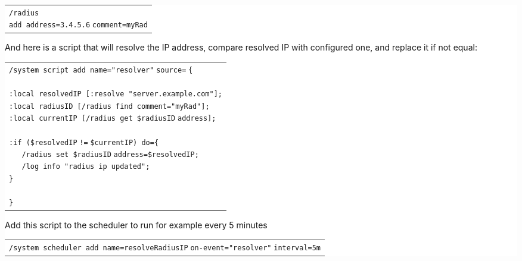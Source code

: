 <table border="0" cellpadding="0" cellspacing="0"><tbody><tr><td class="code"><div class="container" title="Hint: double-click to select code"><div class="line number1 index0 alt2" data-bidi-marker="true"><code class="ros constants">/radius</code></div><div class="line number2 index1 alt1" data-bidi-marker="true"><code class="ros functions">add </code><code class="ros value">address</code><code class="ros plain">=3.4.5.6</code> <code class="ros value">comment</code><code class="ros plain">=myRad</code></div></div></td></tr></tbody></table>

  

And here is a script that will resolve the IP address, compare resolved IP with configured one, and replace it if not equal:

<table border="0" cellpadding="0" cellspacing="0"><tbody><tr><td class="code"><div class="container" title="Hint: double-click to select code"><div class="line number1 index0 alt2" data-bidi-marker="true"><code class="ros constants">/system script </code><code class="ros functions">add </code><code class="ros value">name</code><code class="ros plain">=</code><code class="ros string">"resolver"</code> <code class="ros value">source</code><code class="ros plain">=</code> <code class="ros plain">{</code></div><div class="line number2 index1 alt1" data-bidi-marker="true">&nbsp;</div><div class="line number3 index2 alt2" data-bidi-marker="true"><code class="ros constants">:</code><code class="ros functions">local </code><code class="ros plain">resolvedIP [</code><code class="ros constants">:</code><code class="ros functions">resolve </code><code class="ros string">"server.example.com"</code><code class="ros plain">];</code></div><div class="line number4 index3 alt1" data-bidi-marker="true"><code class="ros constants">:</code><code class="ros functions">local </code><code class="ros plain">radiusID [</code><code class="ros constants">/radius </code><code class="ros functions">find </code><code class="ros value">comment</code><code class="ros plain">=</code><code class="ros string">"myRad"</code><code class="ros plain">];</code></div><div class="line number5 index4 alt2" data-bidi-marker="true"><code class="ros constants">:</code><code class="ros functions">local </code><code class="ros plain">currentIP [</code><code class="ros constants">/radius </code><code class="ros functions">get </code><code class="ros keyword">$radiusID</code> <code class="ros plain">address];</code></div><div class="line number6 index5 alt1" data-bidi-marker="true">&nbsp;</div><div class="line number7 index6 alt2" data-bidi-marker="true"><code class="ros constants">:</code><code class="ros functions">if </code><code class="ros plain">(</code><code class="ros keyword">$resolvedIP</code>&nbsp;<code class="ros plain">!</code><code class="ros plain">=</code> <code class="ros keyword">$currentIP</code><code class="ros plain">) </code><code class="ros value">do</code><code class="ros plain">=</code><code class="ros plain">{</code></div><div class="line number8 index7 alt1" data-bidi-marker="true"><code class="ros spaces">&nbsp;&nbsp;&nbsp;</code><code class="ros constants">/radius </code><code class="ros functions">set </code><code class="ros keyword">$radiusID</code> <code class="ros value">address</code><code class="ros plain">=$resolvedIP</code><code class="ros plain">;</code></div><div class="line number9 index8 alt2" data-bidi-marker="true"><code class="ros spaces">&nbsp;&nbsp;&nbsp;</code><code class="ros constants">/</code><code class="ros functions">log </code><code class="ros functions">info </code><code class="ros string">"radius ip updated"</code><code class="ros plain">;</code></div><div class="line number10 index9 alt1" data-bidi-marker="true"><code class="ros plain">}</code></div><div class="line number11 index10 alt2" data-bidi-marker="true">&nbsp;</div><div class="line number12 index11 alt1" data-bidi-marker="true"><code class="ros plain">}</code></div></div></td></tr></tbody></table>

  

Add this script to the scheduler to run for example every 5 minutes

<table border="0" cellpadding="0" cellspacing="0"><tbody><tr><td class="code"><div class="container" title="Hint: double-click to select code"><div class="line number1 index0 alt2" data-bidi-marker="true"><code class="ros constants">/system scheduler </code><code class="ros functions">add </code><code class="ros value">name</code><code class="ros plain">=resolveRadiusIP</code> <code class="ros value">on-event</code><code class="ros plain">=</code><code class="ros string">"resolver"</code> <code class="ros value">interval</code><code class="ros plain">=5m</code></div></div></td></tr></tbody></table>
